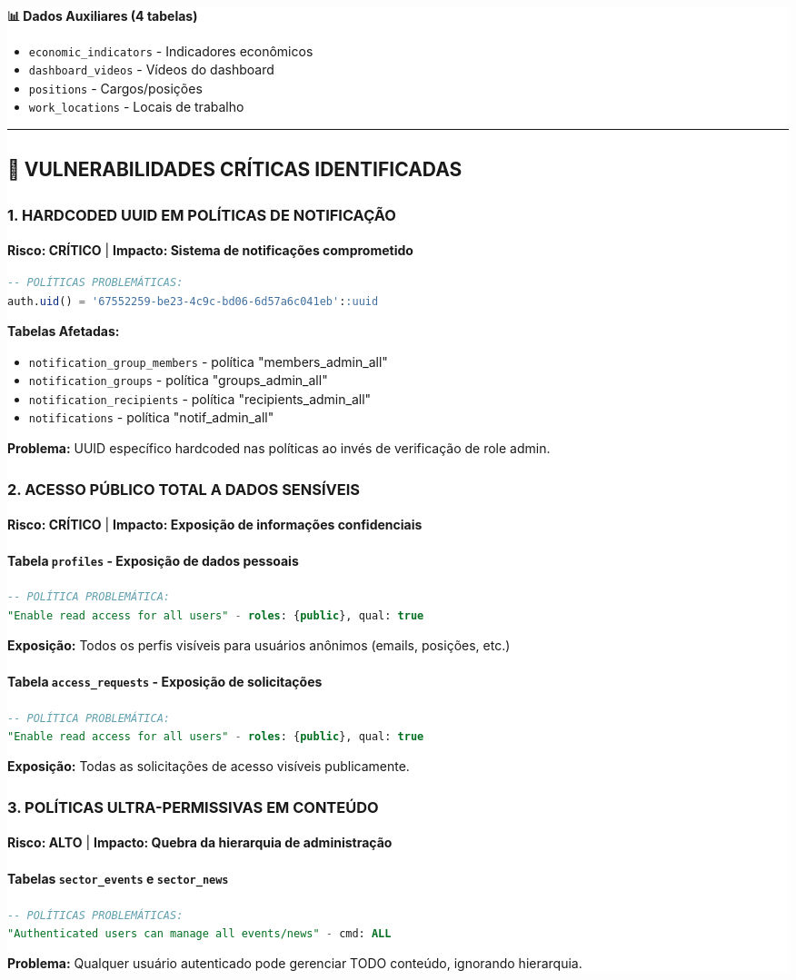 #### **📊 Dados Auxiliares** (4 tabelas)
- `economic_indicators` - Indicadores econômicos
- `dashboard_videos` - Vídeos do dashboard
- `positions` - Cargos/posições
- `work_locations` - Locais de trabalho

---

## 🚨 VULNERABILIDADES CRÍTICAS IDENTIFICADAS

### **1. HARDCODED UUID EM POLÍTICAS DE NOTIFICAÇÃO**
**Risco: CRÍTICO** | **Impacto: Sistema de notificações comprometido**

```sql
-- POLÍTICAS PROBLEMÁTICAS:
auth.uid() = '67552259-be23-4c9c-bd06-6d57a6c041eb'::uuid
```

**Tabelas Afetadas:**
- `notification_group_members` - política "members_admin_all"
- `notification_groups` - política "groups_admin_all"  
- `notification_recipients` - política "recipients_admin_all"
- `notifications` - política "notif_admin_all"

**Problema:** UUID específico hardcoded nas políticas ao invés de verificação de role admin.

### **2. ACESSO PÚBLICO TOTAL A DADOS SENSÍVEIS**
**Risco: CRÍTICO** | **Impacto: Exposição de informações confidenciais**

#### Tabela `profiles` - Exposição de dados pessoais
```sql
-- POLÍTICA PROBLEMÁTICA:
"Enable read access for all users" - roles: {public}, qual: true
```
**Exposição:** Todos os perfis visíveis para usuários anônimos (emails, posições, etc.)

#### Tabela `access_requests` - Exposição de solicitações
```sql
-- POLÍTICA PROBLEMÁTICA: 
"Enable read access for all users" - roles: {public}, qual: true
```
**Exposição:** Todas as solicitações de acesso visíveis publicamente.

### **3. POLÍTICAS ULTRA-PERMISSIVAS EM CONTEÚDO**
**Risco: ALTO** | **Impacto: Quebra da hierarquia de administração**

#### Tabelas `sector_events` e `sector_news`
```sql
-- POLÍTICAS PROBLEMÁTICAS:
"Authenticated users can manage all events/news" - cmd: ALL
```
**Problema:** Qualquer usuário autenticado pode gerenciar TODO conteúdo, ignorando hierarquia.
